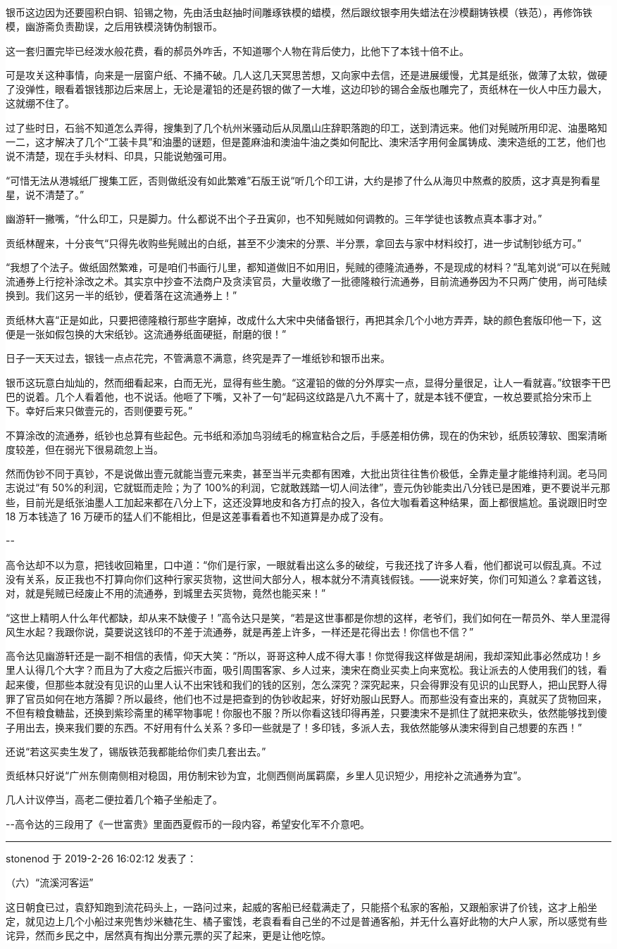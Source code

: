 银币这边因为还要囤积白铜、铅锡之物，先由活虫赵抽时间雕琢铁模的蜡模，然后跟纹银李用失蜡法在沙模翻铸铁模（铁范），再修饰铁模，幽游斋负责勘误，之后用铁模浇铸伪制银币。

这一套归置完毕已经泼水般花费，看的郝员外咋舌，不知道哪个人物在背后使力，比他下了本钱十倍不止。

可是攻关这种事情，向来是一层窗户纸、不捅不破。几人这几天冥思苦想，又向家中去信，还是进展缓慢，尤其是纸张，做薄了太软，做硬了没弹性，眼看着银钱那边后来居上，无论是灌铅的还是药银的做了一大堆，这边印钞的锡合金版也雕完了，贡纸林在一伙人中压力最大，这就绷不住了。

过了些时日，石翁不知道怎么弄得，搜集到了几个杭州米骚动后从凤凰山庄辞职落跑的印工，送到清远来。他们对髡贼所用印泥、油墨略知一二，这才解决了几个“工装卡具”和油墨的谜题，但是蓖麻油和澳油牛油之类如何配比、澳宋活字用何金属铸成、澳宋造纸的工艺，他们也说不清楚，现在手头材料、印具，只能说勉强可用。

“可惜无法从港城纸厂搜集工匠，否则做纸没有如此繁难”石版王说“听几个印工讲，大约是掺了什么从海贝中熬煮的胶质，这才真是狗看星星，说不清楚了。”

幽游轩一撇嘴，“什么印工，只是脚力。什么都说不出个子丑寅卯，也不知髡贼如何调教的。三年学徒也该教点真本事才对。”

贡纸林醒来，十分丧气“只得先收购些髡贼出的白纸，甚至不少澳宋的分票、半分票，拿回去与家中材料绞打，进一步试制钞纸方可。”

“我想了个法子。做纸固然繁难，可是咱们书画行儿里，都知道做旧不如用旧，髡贼的德隆流通券，不是现成的材料？”乱笔刘说“可以在髡贼流通券上行挖补涂改之术。其实京中抄查不法商户及贪渎官员，大量收缴了一批德隆粮行流通券，目前流通券因为不只两广使用，尚可陆续换到。我们这另一半的纸钞，便着落在这流通券上！”

贡纸林大喜“正是如此，只要把德隆粮行那些字磨掉，改成什么大宋中央储备银行，再把其余几个小地方弄弄，缺的颜色套版印他一下，这便是一张如假包换的大宋纸钞。这流通券纸面硬挺，耐磨的很！”

日子一天天过去，银钱一点点花完，不管满意不满意，终究是弄了一堆纸钞和银币出来。

银币这玩意白灿灿的，然而细看起来，白而无光，显得有些生脆。“这灌铅的做的分外厚实一点，显得分量很足，让人一看就喜。”纹银李干巴巴的说着。几个人看着他，也不说话。他咂了下嘴，又补了一句“起码这纹路是八九不离十了，就是本钱不便宜，一枚总要贰拾分宋币上下。幸好后来只做壹元的，否则便要亏死。”

不算涂改的流通券，纸钞也总算有些起色。元书纸和添加鸟羽绒毛的棉宣粘合之后，手感差相仿佛，现在的伪宋钞，纸质较薄软、图案清晰度较差，但在弱光下很易疏忽上当。

然而伪钞不同于真钞，不是说做出壹元就能当壹元来卖，甚至当半元卖都有困难，大批出货往往售价极低，全靠走量才能维持利润。老马同志说过“有 50%的利润，它就铤而走险；为了 100%的利润，它就敢践踏一切人间法律”，壹元伪钞能卖出八分钱已是困难，更不要说半元那些，目前光是纸张油墨人工加起来都在八分上下，这还没算地皮和各方打点的投入，各位大咖看着这种结果，面上都很尴尬。虽说跟旧时空 18 万本钱造了 16 万硬币的猛人们不能相比，但是这差事看着也不知道算是办成了没有。

--

高令达却不以为意，把钱收回箱里，口中道：“你们是行家，一眼就看出这么多的破绽，亏我还找了许多人看，他们都说可以假乱真。不过没有关系，反正我也不打算向你们这种行家买货物，这世间大部分人，根本就分不清真钱假钱。——说来好笑，你们可知道么？拿着这钱，对，就是髡贼已经废止不用的流通券，到城里去买货物，竟然也能买来！”

“这世上精明人什么年代都缺，却从来不缺傻子！”高令达只是笑，“若是这世事都是你想的这样，老爷们，我们如何在一帮员外、举人里混得风生水起？我跟你说，莫要说这钱印的不差于流通券，就是再差上许多，一样还是花得出去！你信也不信？”

高令达见幽游轩还是一副不相信的表情，仰天大笑：“所以，哥哥这种人成不得大事！你觉得我这样做是胡闹，我却深知此事必然成功！乡里人认得几个大字？而且为了大疫之后振兴市面，吸引周围客家、乡人过来，澳宋在商业买卖上向来宽松。我让派去的人使用我们的钱，看起来傻，但那些本就没有见识的山里人认不出宋钱和我们的钱的区别，怎么深究？深究起来，只会得罪没有见识的山民野人，把山民野人得罪了官员如何在地方落脚？所以最终，他们也不过是把查到的伪钞收起来，好好劝服山民野人。而那些没有查出来的，真就买了货物回来，不但有粮食糖盐，还换到紫珍斋里的稀罕物事呢！你服也不服？所以你看这钱印得再差，只要澳宋不是抓住了就把来砍头，依然能够找到傻子用出去，换来我们要的东西。不好用有什么关系？多印一些就是了！多印钱，多派人去，我依然能够从澳宋得到自己想要的东西！”

还说“若这买卖生发了，锡版铁范我都能给你们卖几套出去。”

贡纸林只好说“广州东侧南侧相对稳固，用仿制宋钞为宜，北侧西侧尚属羁縻，乡里人见识短少，用挖补之流通券为宜”。

几人计议停当，高老二便拉着几个箱子坐船走了。

--高令达的三段用了《一世富贵》里面西夏假币的一段内容，希望安化军不介意吧。

---

stonenod 于 2019-2-26 16:02:12 发表了：

（六）“流溪河客运”

这日朝食已过，袁舒知跑到流花码头上，一路问过来，起威的客船已经载满走了，只能搭个私家的客船，又跟船家讲了价钱，这才上船坐定，就见边上几个小船过来兜售炒米糖花生、橘子蜜饯，老袁看看自己坐的不过是普通客船，并无什么喜好此物的大户人家，所以感觉有些诧异，然而乡民之中，居然真有掏出分票元票的买了起来，更是让他吃惊。
